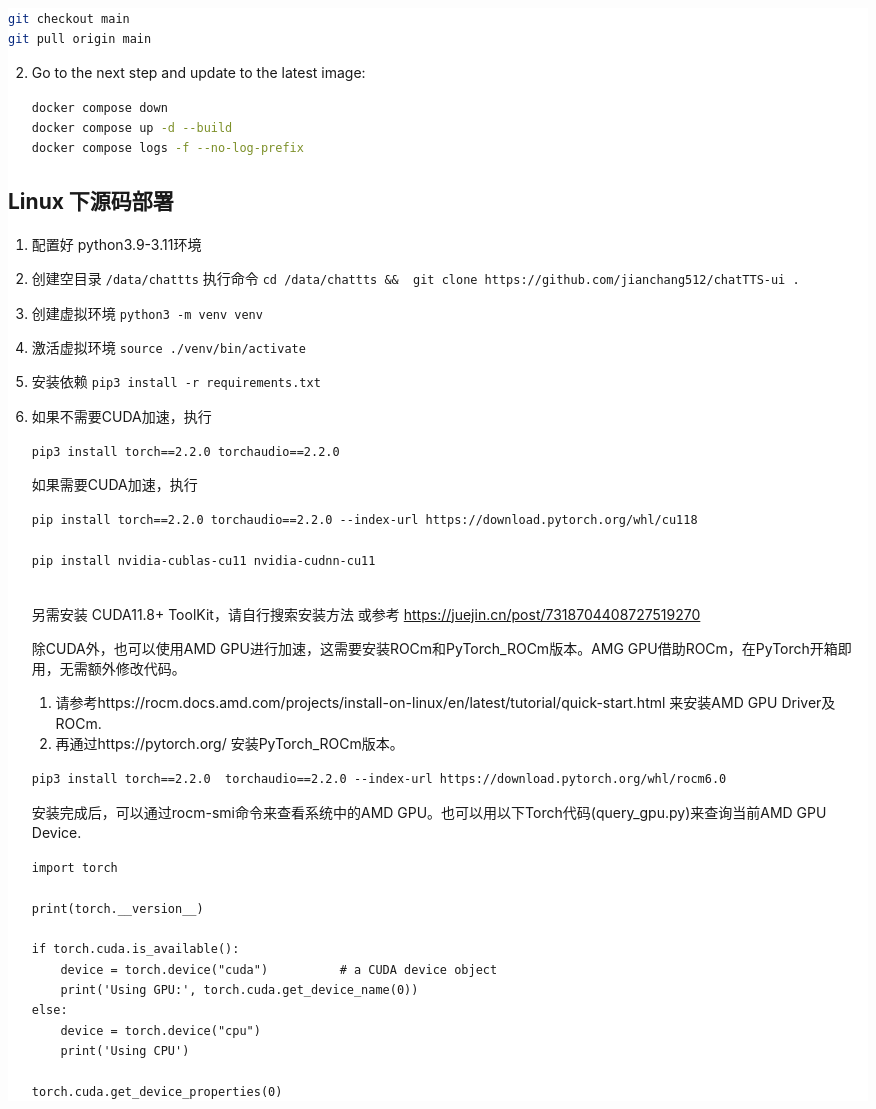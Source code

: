    ```bash
   git checkout main
   git pull origin main
   ```

2. Go to the next step and update to the latest image:

   ```bash
   docker compose down
   docker compose up -d --build
   docker compose logs -f --no-log-prefix
   ```

## Linux 下源码部署

1. 配置好 python3.9-3.11环境
2. 创建空目录 `/data/chattts` 执行命令 `cd /data/chattts &&  git clone https://github.com/jianchang512/chatTTS-ui .`
3. 创建虚拟环境 `python3 -m venv venv`
4. 激活虚拟环境 `source ./venv/bin/activate`
5. 安装依赖 `pip3 install -r requirements.txt`
6. 如果不需要CUDA加速，执行 
	
	`pip3 install torch==2.2.0 torchaudio==2.2.0`

	如果需要CUDA加速，执行 
	
	```
	pip install torch==2.2.0 torchaudio==2.2.0 --index-url https://download.pytorch.org/whl/cu118

	pip install nvidia-cublas-cu11 nvidia-cudnn-cu11
		
	```
	
	另需安装 CUDA11.8+ ToolKit，请自行搜索安装方法 或参考 https://juejin.cn/post/7318704408727519270

   	除CUDA外，也可以使用AMD GPU进行加速，这需要安装ROCm和PyTorch_ROCm版本。AMG GPU借助ROCm，在PyTorch开箱即用，无需额外修改代码。
   	1. 请参考https://rocm.docs.amd.com/projects/install-on-linux/en/latest/tutorial/quick-start.html 来安装AMD GPU Driver及ROCm.
	1. 再通过https://pytorch.org/ 安装PyTorch_ROCm版本。


	`pip3 install torch==2.2.0  torchaudio==2.2.0 --index-url https://download.pytorch.org/whl/rocm6.0`
	
    安装完成后，可以通过rocm-smi命令来查看系统中的AMD GPU。也可以用以下Torch代码(query_gpu.py)来查询当前AMD GPU Device.
	
	```
	import torch
	
	print(torch.__version__)
	
	if torch.cuda.is_available():
	    device = torch.device("cuda")          # a CUDA device object
	    print('Using GPU:', torch.cuda.get_device_name(0))
	else:
	    device = torch.device("cpu")
	    print('Using CPU')
	
	torch.cuda.get_device_properties(0)
